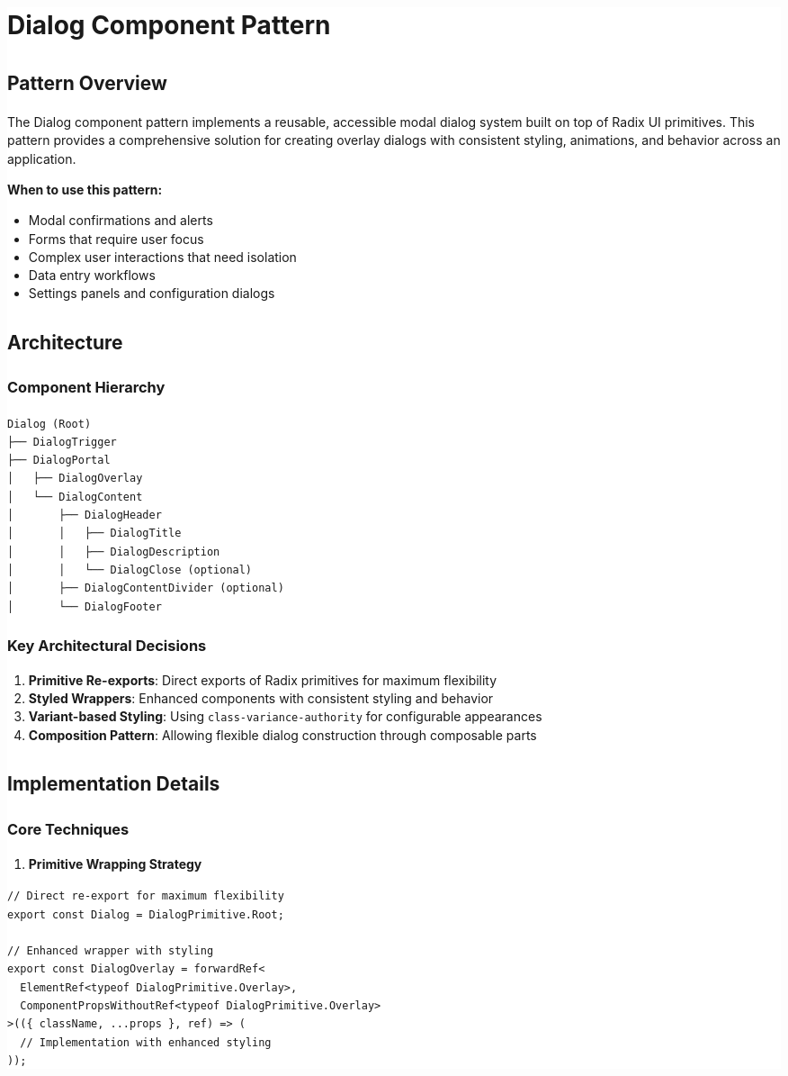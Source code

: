 # Dialog Component Pattern

## Pattern Overview

The Dialog component pattern implements a reusable, accessible modal dialog system built on top of Radix UI primitives. This pattern provides a comprehensive solution for creating overlay dialogs with consistent styling, animations, and behavior across an application.

**When to use this pattern:**
- Modal confirmations and alerts
- Forms that require user focus
- Complex user interactions that need isolation
- Data entry workflows
- Settings panels and configuration dialogs

## Architecture

### Component Hierarchy
```
Dialog (Root)
├── DialogTrigger
├── DialogPortal
│   ├── DialogOverlay
│   └── DialogContent
│       ├── DialogHeader
│       │   ├── DialogTitle
│       │   ├── DialogDescription
│       │   └── DialogClose (optional)
│       ├── DialogContentDivider (optional)
│       └── DialogFooter
```

### Key Architectural Decisions

1. **Primitive Re-exports**: Direct exports of Radix primitives for maximum flexibility
2. **Styled Wrappers**: Enhanced components with consistent styling and behavior
3. **Variant-based Styling**: Using `class-variance-authority` for configurable appearances
4. **Composition Pattern**: Allowing flexible dialog construction through composable parts

## Implementation Details

### Core Techniques

1. **Primitive Wrapping Strategy**
```tsx
// Direct re-export for maximum flexibility
export const Dialog = DialogPrimitive.Root;

// Enhanced wrapper with styling
export const DialogOverlay = forwardRef<
  ElementRef<typeof DialogPrimitive.Overlay>,
  ComponentPropsWithoutRef<typeof DialogPrimitive.Overlay>
>(({ className, ...props }, ref) => (
  // Implementation with enhanced styling
));
```
